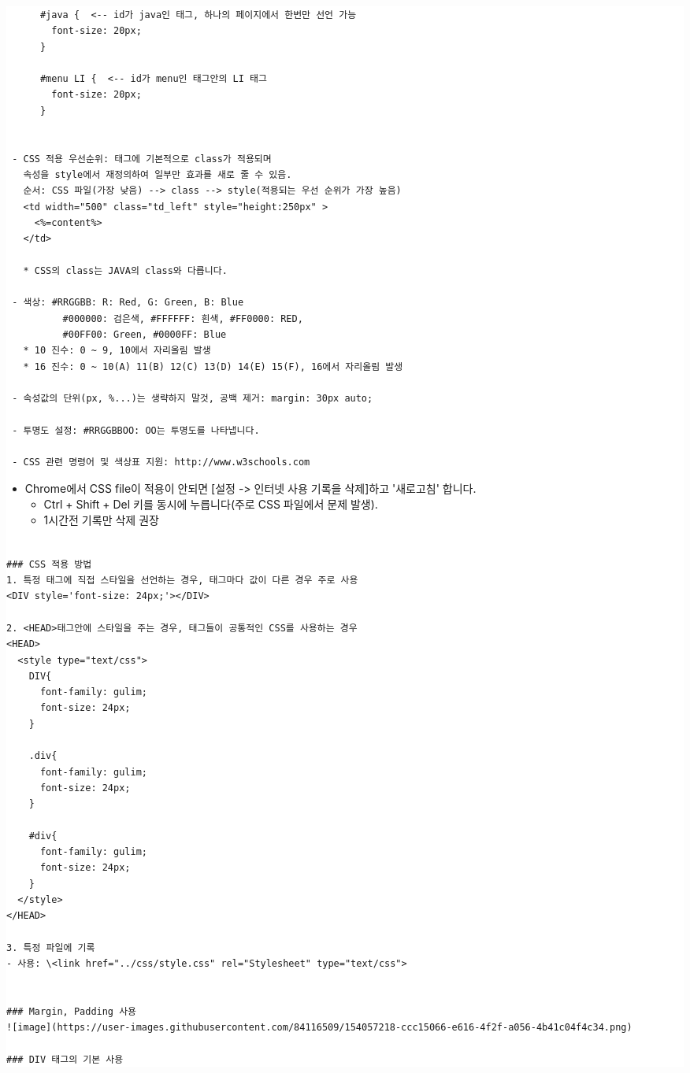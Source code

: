           #java {  <-- id가 java인 태그, 하나의 페이지에서 한번만 선언 가능
            font-size: 20px;
          }
 
          #menu LI {  <-- id가 menu인 태그안의 LI 태그
            font-size: 20px;
          }
 
 
     - CSS 적용 우선순위: 태그에 기본적으로 class가 적용되며
       속성을 style에서 재정의하여 일부만 효과를 새로 줄 수 있음.
       순서: CSS 파일(가장 낮음) --> class --> style(적용되는 우선 순위가 가장 높음)
       <td width="500" class="td_left" style="height:250px" >
         <%=content%>
       </td>

       * CSS의 class는 JAVA의 class와 다릅니다.

     - 색상: #RRGGBB: R: Red, G: Green, B: Blue
              #000000: 검은색, #FFFFFF: 흰색, #FF0000: RED,
              #00FF00: Green, #0000FF: Blue
       * 10 진수: 0 ~ 9, 10에서 자리올림 발생
       * 16 진수: 0 ~ 10(A) 11(B) 12(C) 13(D) 14(E) 15(F), 16에서 자리올림 발생

     - 속성값의 단위(px, %...)는 생략하지 말것, 공백 제거: margin: 30px auto;

     - 투명도 설정: #RRGGBBOO: OO는 투명도를 나타냅니다. 

     - CSS 관련 명령어 및 색상표 지원: http://www.w3schools.com

   * Chrome에서 CSS file이 적용이 안되면 [설정 -> 인터넷 사용 기록을 삭제]하고 '새로고침' 합니다.
     - Ctrl + Shift + Del 키를 동시에 누릅니다(주로 CSS 파일에서 문제 발생).
     - 1시간전 기록만 삭제 권장
   ```

### CSS 적용 방법
1. 특정 태그에 직접 스타일을 선언하는 경우, 태그마다 값이 다른 경우 주로 사용
   <DIV style='font-size: 24px;'></DIV>
 
2. <HEAD>태그안에 스타일을 주는 경우, 태그들이 공통적인 CSS를 사용하는 경우
   <HEAD> 
     <style type="text/css"> 
       DIV{ 
         font-family: gulim; 
         font-size: 24px; 
       } 
 
       .div{ 
         font-family: gulim; 
         font-size: 24px; 
       } 

       #div{ 
         font-family: gulim; 
         font-size: 24px; 
       } 
     </style> 
   </HEAD>
 
3. 특정 파일에 기록
  - 사용: \<link href="../css/style.css" rel="Stylesheet" type="text/css">
 
  
### Margin, Padding 사용
  ![image](https://user-images.githubusercontent.com/84116509/154057218-ccc15066-e616-4f2f-a056-4b41c04f4c34.png)

### DIV 태그의 기본 사용
   ```